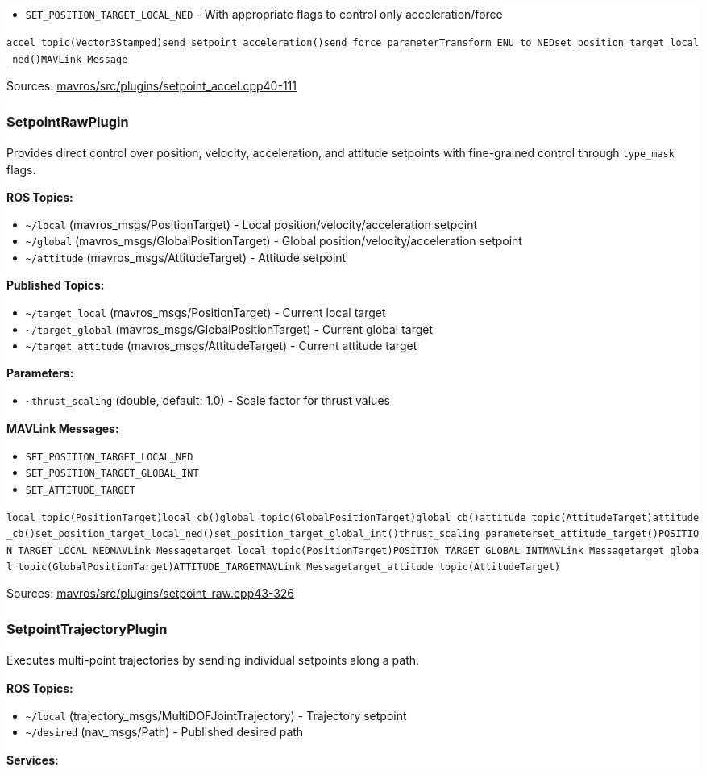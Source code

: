 -   `SET_POSITION_TARGET_LOCAL_NED` - With appropriate flags to control only acceleration/force

```
accel topic(Vector3Stamped)send_setpoint_acceleration()send_force parameterTransform ENU to NEDset_position_target_local_ned()MAVLink Message
```

Sources: [mavros/src/plugins/setpoint\_accel.cpp40-111](https://github.com/mavlink/mavros/blob/44fa2f90/mavros/src/plugins/setpoint_accel.cpp#L40-L111)

### SetpointRawPlugin

Provides direct control over position, velocity, acceleration, and attitude setpoints with fine-grained control through `type_mask` flags.

**ROS Topics:**

-   `~/local` (mavros\_msgs/PositionTarget) - Local position/velocity/acceleration setpoint
-   `~/global` (mavros\_msgs/GlobalPositionTarget) - Global position/velocity/acceleration setpoint
-   `~/attitude` (mavros\_msgs/AttitudeTarget) - Attitude setpoint

**Published Topics:**

-   `~/target_local` (mavros\_msgs/PositionTarget) - Current local target
-   `~/target_global` (mavros\_msgs/GlobalPositionTarget) - Current global target
-   `~/target_attitude` (mavros\_msgs/AttitudeTarget) - Current attitude target

**Parameters:**

-   `~thrust_scaling` (double, default: 1.0) - Scale factor for thrust values

**MAVLink Messages:**

-   `SET_POSITION_TARGET_LOCAL_NED`
-   `SET_POSITION_TARGET_GLOBAL_INT`
-   `SET_ATTITUDE_TARGET`

```
local topic(PositionTarget)local_cb()global topic(GlobalPositionTarget)global_cb()attitude topic(AttitudeTarget)attitude_cb()set_position_target_local_ned()set_position_target_global_int()thrust_scaling parameterset_attitude_target()POSITION_TARGET_LOCAL_NEDMAVLink Messagetarget_local topic(PositionTarget)POSITION_TARGET_GLOBAL_INTMAVLink Messagetarget_global topic(GlobalPositionTarget)ATTITUDE_TARGETMAVLink Messagetarget_attitude topic(AttitudeTarget)
```

Sources: [mavros/src/plugins/setpoint\_raw.cpp43-326](https://github.com/mavlink/mavros/blob/44fa2f90/mavros/src/plugins/setpoint_raw.cpp#L43-L326)

### SetpointTrajectoryPlugin

Executes multi-point trajectories by sending individual setpoints along a path.

**ROS Topics:**

-   `~/local` (trajectory\_msgs/MultiDOFJointTrajectory) - Trajectory setpoint
-   `~/desired` (nav\_msgs/Path) - Published desired path

**Services:**
